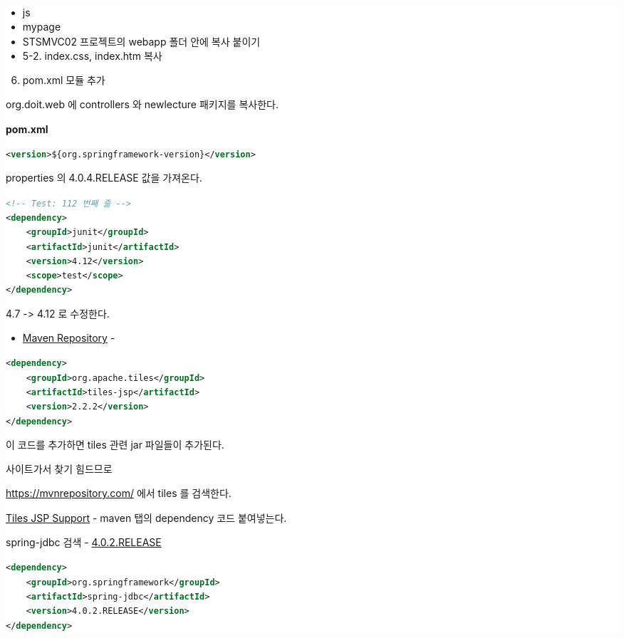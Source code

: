    - js
   - mypage 
   - STSMVC02 프로젝트의 webapp 폴더 안에 복사 붙이기
   - 5-2. index.css, index.htm 복사
6. pom.xml 모듈 추가







org.doit.web 에 controllers 와 newlecture 패키지를 복사한다.



**pom.xml**

```xml
<version>${org.springframework-version}</version>
```

properties 의 4.0.4.RELEASE 값을 가져온다.



```xml
<!-- Test: 112 번째 줄 -->
<dependency>
    <groupId>junit</groupId>
    <artifactId>junit</artifactId>
    <version>4.12</version>
    <scope>test</scope>
</dependency>        
```

4.7 -> 4.12 로 수정한다.

- [Maven Repository](https://tiles.apache.org/download.html#Tiles_2_as_a_Maven_dependency) - 

```xml
<dependency>
    <groupId>org.apache.tiles</groupId>
    <artifactId>tiles-jsp</artifactId>
    <version>2.2.2</version>
</dependency>
```

이 코드를 추가하면 tiles 관련 jar 파일들이 추가된다.

사이트가서 찾기 힘드므로

https://mvnrepository.com/ 에서 tiles 를 검색한다.

[Tiles JSP Support](https://mvnrepository.com/artifact/org.apache.tiles/tiles-jsp) - maven 탭의 dependency 코드 붙여넣는다.

spring-jdbc 검색 - [4.0.2.RELEASE](https://mvnrepository.com/artifact/org.springframework/spring-jdbc/4.0.2.RELEASE)

```xml
<dependency>
    <groupId>org.springframework</groupId>
    <artifactId>spring-jdbc</artifactId>
    <version>4.0.2.RELEASE</version>
</dependency>
```
